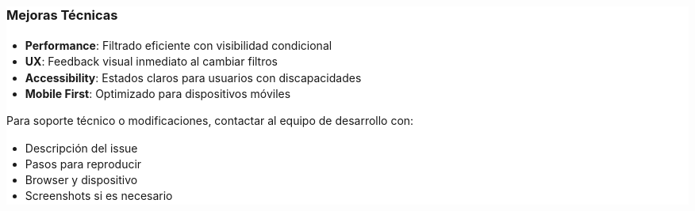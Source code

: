### Mejoras Técnicas

- **Performance**: Filtrado eficiente con visibilidad condicional
- **UX**: Feedback visual inmediato al cambiar filtros
- **Accessibility**: Estados claros para usuarios con discapacidades
- **Mobile First**: Optimizado para dispositivos móviles

Para soporte técnico o modificaciones, contactar al equipo de desarrollo con:

- Descripción del issue
- Pasos para reproducir
- Browser y dispositivo
- Screenshots si es necesario
